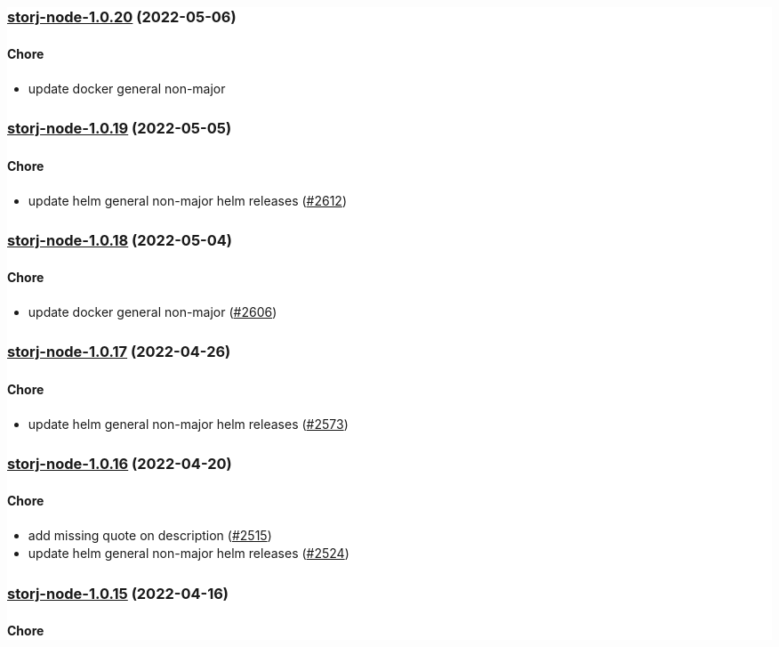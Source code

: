 <a name="storj-node-1.0.20"></a>

### [storj-node-1.0.20](https://github.com/truecharts/apps/compare/storj-node-1.0.19...storj-node-1.0.20) (2022-05-06)

#### Chore

- update docker general non-major

<a name="storj-node-1.0.19"></a>

### [storj-node-1.0.19](https://github.com/truecharts/apps/compare/storj-node-1.0.18...storj-node-1.0.19) (2022-05-05)

#### Chore

- update helm general non-major helm releases ([#2612](https://github.com/truecharts/apps/issues/2612))

<a name="storj-node-1.0.18"></a>

### [storj-node-1.0.18](https://github.com/truecharts/apps/compare/storj-node-1.0.17...storj-node-1.0.18) (2022-05-04)

#### Chore

- update docker general non-major ([#2606](https://github.com/truecharts/apps/issues/2606))

<a name="storj-node-1.0.17"></a>

### [storj-node-1.0.17](https://github.com/truecharts/apps/compare/storj-node-1.0.16...storj-node-1.0.17) (2022-04-26)

#### Chore

- update helm general non-major helm releases ([#2573](https://github.com/truecharts/apps/issues/2573))

<a name="storj-node-1.0.16"></a>

### [storj-node-1.0.16](https://github.com/truecharts/apps/compare/storj-node-1.0.15...storj-node-1.0.16) (2022-04-20)

#### Chore

- add missing quote on description ([#2515](https://github.com/truecharts/apps/issues/2515))
- update helm general non-major helm releases ([#2524](https://github.com/truecharts/apps/issues/2524))

<a name="storj-node-1.0.15"></a>

### [storj-node-1.0.15](https://github.com/truecharts/apps/compare/storj-node-1.0.14...storj-node-1.0.15) (2022-04-16)

#### Chore
